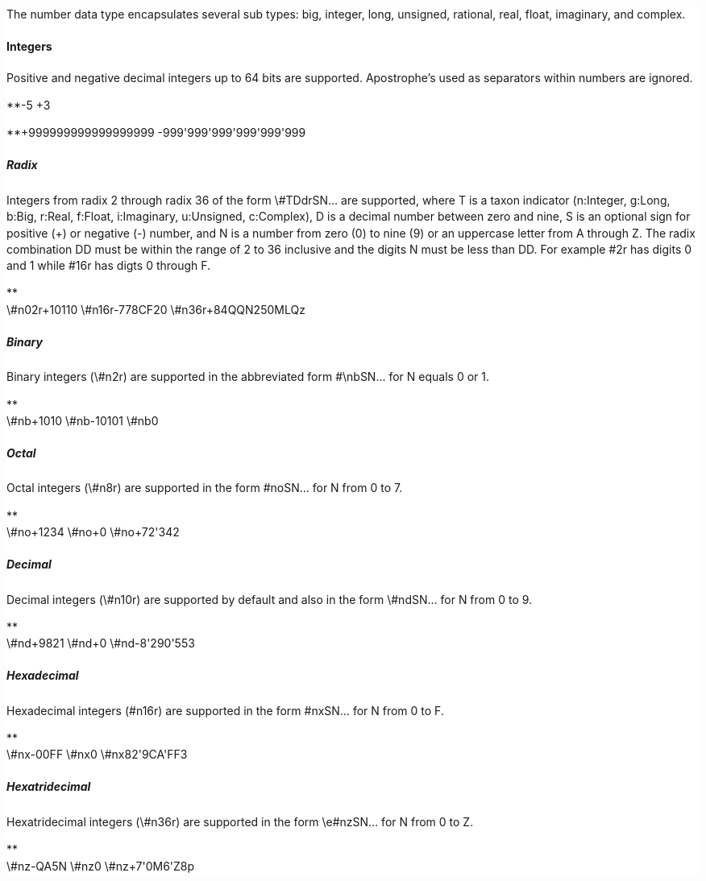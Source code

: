 The number data type encapsulates several sub types: big, integer, long, unsigned, rational, real, float, imaginary, and complex.

#### Integers

Positive and negative decimal integers up to 64 bits are supported. Apostrophe’s used as separators within numbers are ignored.

**\-5 +3

**+999999999999999999 -999'999'999'999'999'999

##### Radix

Integers from radix 2 through radix 36 of the form \\#TDdrSN… are supported, where T is a taxon indicator (n:Integer, g:Long, b:Big, r:Real, f:Float, i:Imaginary, u:Unsigned, c:Complex), D is a decimal number between zero and nine, S is an optional sign for positive (+) or negative (-) number, and N is a number from zero (0) to nine (9) or an uppercase letter from A through Z. The radix combination DD must be within the range of 2 to 36 inclusive and the digits N must be less than DD. For example #2r has digits 0 and 1 while #16r has digts 0 through F.

**  
\\#n02r+10110 \\#n16r-778CF20 \\#n36r+84QQN250MLQz

##### Binary

Binary integers (\\#n2r) are supported in the abbreviated form #\\nbSN… for N equals 0 or 1.

**  
\\#nb+1010 \\#nb-10101 \\#nb0

##### Octal

Octal integers (\\#n8r) are supported in the form #noSN… for N from 0 to 7.

**  
\\#no+1234 \\#no+0 \\#no+72'342

##### Decimal

Decimal integers (\\#n10r) are supported by default and also in the form \\#ndSN… for N from 0 to 9.

**  
\\#nd+9821 \\#nd+0 \\#nd-8'290'553

##### Hexadecimal

Hexadecimal integers (#n16r) are supported in the form #nxSN… for N from 0 to F.

**  
\\#nx-00FF \\#nx0 \\#nx82'9CA'FF3

##### Hexatridecimal

Hexatridecimal integers (\\#n36r) are supported in the form \\e#nzSN… for N from 0 to Z.

**  
\\#nz-QA5N \\#nz0 \\#nz+7'0M6'Z8p
